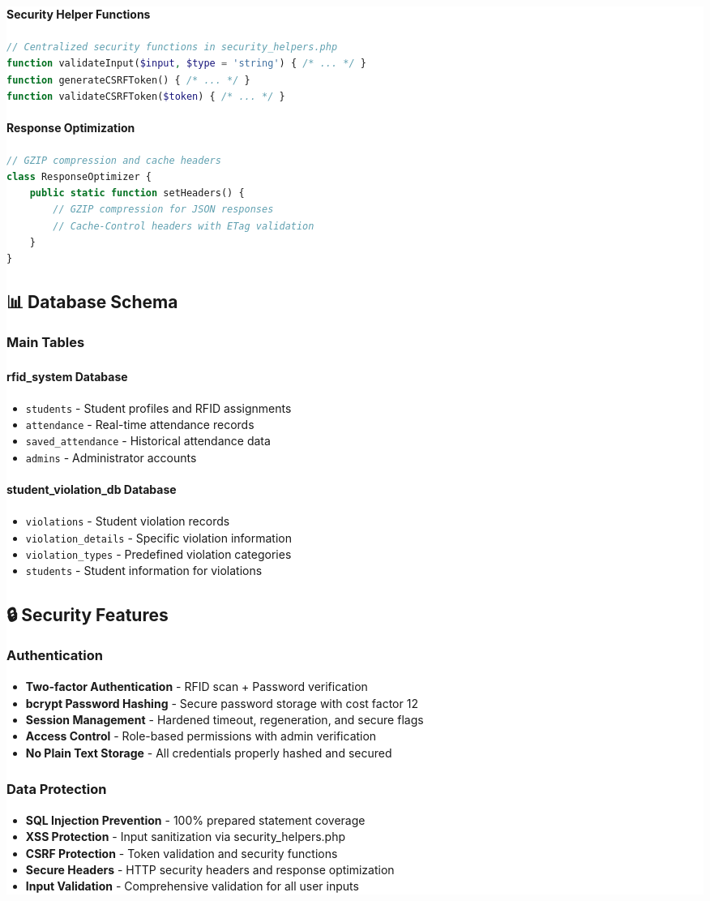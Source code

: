 #### Security Helper Functions
```php
// Centralized security functions in security_helpers.php
function validateInput($input, $type = 'string') { /* ... */ }
function generateCSRFToken() { /* ... */ }
function validateCSRFToken($token) { /* ... */ }
```

#### Response Optimization
```php
// GZIP compression and cache headers
class ResponseOptimizer {
    public static function setHeaders() {
        // GZIP compression for JSON responses
        // Cache-Control headers with ETag validation
    }
}
```

## 📊 Database Schema

### Main Tables

#### rfid_system Database
- `students` - Student profiles and RFID assignments
- `attendance` - Real-time attendance records
- `saved_attendance` - Historical attendance data
- `admins` - Administrator accounts

#### student_violation_db Database
- `violations` - Student violation records
- `violation_details` - Specific violation information
- `violation_types` - Predefined violation categories
- `students` - Student information for violations

## 🔒 Security Features

### Authentication
- **Two-factor Authentication** - RFID scan + Password verification
- **bcrypt Password Hashing** - Secure password storage with cost factor 12
- **Session Management** - Hardened timeout, regeneration, and secure flags
- **Access Control** - Role-based permissions with admin verification
- **No Plain Text Storage** - All credentials properly hashed and secured

### Data Protection
- **SQL Injection Prevention** - 100% prepared statement coverage
- **XSS Protection** - Input sanitization via security_helpers.php
- **CSRF Protection** - Token validation and security functions
- **Secure Headers** - HTTP security headers and response optimization
- **Input Validation** - Comprehensive validation for all user inputs
